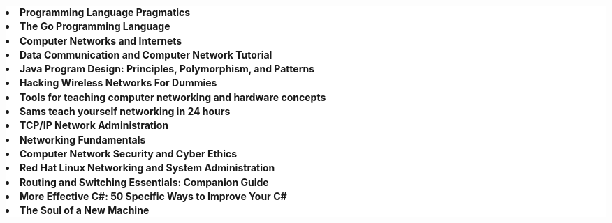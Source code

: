 
<li><b><a target="_blank" href="https://github.com/manjunath5496/Computer-Science-Reference-Books/blob/master/comp(343).pdf" style="text-decoration:none;">Programming Language Pragmatics </a></b></li>


<li><b><a target="_blank" href="https://github.com/manjunath5496/Computer-Science-Reference-Books/blob/master/comp(344).pdf" style="text-decoration:none;">The Go Programming Language </a></b></li>



<li><b><a target="_blank" href="https://github.com/manjunath5496/Computer-Science-Reference-Books/blob/master/comp(330).pdf" style="text-decoration:none;">Computer Networks and Internets</a></b></li>

<li><b><a target="_blank" href="https://github.com/manjunath5496/Computer-Science-Reference-Books/blob/master/comp(345).pdf" style="text-decoration:none;">Data Communication and Computer Network Tutorial</a></b></li>

<li><b><a target="_blank" href="https://github.com/manjunath5496/Computer-Science-Reference-Books/blob/master/comp(346).pdf" style="text-decoration:none;">Java Program Design: Principles, Polymorphism, and Patterns</a></b></li>


<li><b><a target="_blank" href="https://github.com/manjunath5496/Computer-Science-Reference-Books/blob/master/comp(347).pdf" style="text-decoration:none;">Hacking Wireless Networks For Dummies</a></b></li>

<li><b><a target="_blank" href="https://github.com/manjunath5496/Computer-Science-Reference-Books/blob/master/comp(348).pdf" style="text-decoration:none;">Tools for teaching computer networking and hardware concepts</a></b></li>

<li><b><a target="_blank" href="https://github.com/manjunath5496/Computer-Science-Reference-Books/blob/master/comp(349).pdf" style="text-decoration:none;">Sams teach yourself networking in 24 hours</a></b></li>

<li><b><a target="_blank" href="https://github.com/manjunath5496/Computer-Science-Reference-Books/blob/master/comp(350).pdf" style="text-decoration:none;">TCP/IP Network Administration</a></b></li>

<li><b><a target="_blank" href="https://github.com/manjunath5496/Computer-Science-Reference-Books/blob/master/comp(351).pdf" style="text-decoration:none;">Networking Fundamentals</a></b></li>

<li><b><a target="_blank" href="https://github.com/manjunath5496/Computer-Science-Reference-Books/blob/master/comp(352).pdf" style="text-decoration:none;">Computer Network Security and Cyber Ethics</a></b></li>

<li><b><a target="_blank" href="https://github.com/manjunath5496/Computer-Science-Reference-Books/blob/master/comp(353).pdf" style="text-decoration:none;">Red Hat Linux Networking and System Administration</a></b></li>

<li><b><a target="_blank" href="https://github.com/manjunath5496/Computer-Science-Reference-Books/blob/master/comp(354).pdf" style="text-decoration:none;">Routing and Switching Essentials: Companion Guide</a></b></li>


<li><b><a target="_blank" href="https://github.com/manjunath5496/Computer-Science-Reference-Books/blob/master/comp(355).pdf" style="text-decoration:none;">More Effective C#: 50 Specific Ways to Improve Your C#</a></b></li>

<li><b><a target="_blank" href="https://github.com/manjunath5496/Computer-Science-Reference-Books/blob/master/comp(356).pdf" style="text-decoration:none;">The Soul of a New Machine</a></b></li>

